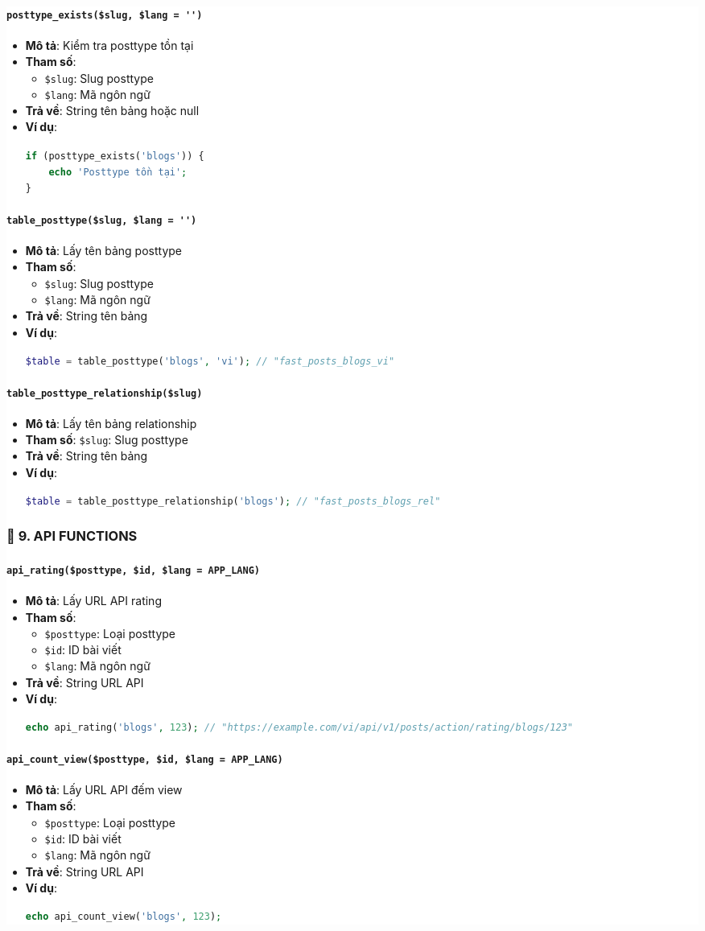 #### `posttype_exists($slug, $lang = '')`
- **Mô tả**: Kiểm tra posttype tồn tại
- **Tham số**: 
  - `$slug`: Slug posttype
  - `$lang`: Mã ngôn ngữ
- **Trả về**: String tên bảng hoặc null
- **Ví dụ**: 
  ```php
  if (posttype_exists('blogs')) {
      echo 'Posttype tồn tại';
  }
  ```

#### `table_posttype($slug, $lang = '')`
- **Mô tả**: Lấy tên bảng posttype
- **Tham số**: 
  - `$slug`: Slug posttype
  - `$lang`: Mã ngôn ngữ
- **Trả về**: String tên bảng
- **Ví dụ**: 
  ```php
  $table = table_posttype('blogs', 'vi'); // "fast_posts_blogs_vi"
  ```

#### `table_posttype_relationship($slug)`
- **Mô tả**: Lấy tên bảng relationship
- **Tham số**: `$slug`: Slug posttype
- **Trả về**: String tên bảng
- **Ví dụ**: 
  ```php
  $table = table_posttype_relationship('blogs'); // "fast_posts_blogs_rel"
  ```

### 🚀 **9. API FUNCTIONS**

#### `api_rating($posttype, $id, $lang = APP_LANG)`
- **Mô tả**: Lấy URL API rating
- **Tham số**: 
  - `$posttype`: Loại posttype
  - `$id`: ID bài viết
  - `$lang`: Mã ngôn ngữ
- **Trả về**: String URL API
- **Ví dụ**: 
  ```php
  echo api_rating('blogs', 123); // "https://example.com/vi/api/v1/posts/action/rating/blogs/123"
  ```

#### `api_count_view($posttype, $id, $lang = APP_LANG)`
- **Mô tả**: Lấy URL API đếm view
- **Tham số**: 
  - `$posttype`: Loại posttype
  - `$id`: ID bài viết
  - `$lang`: Mã ngôn ngữ
- **Trả về**: String URL API
- **Ví dụ**: 
  ```php
  echo api_count_view('blogs', 123);
  ```

